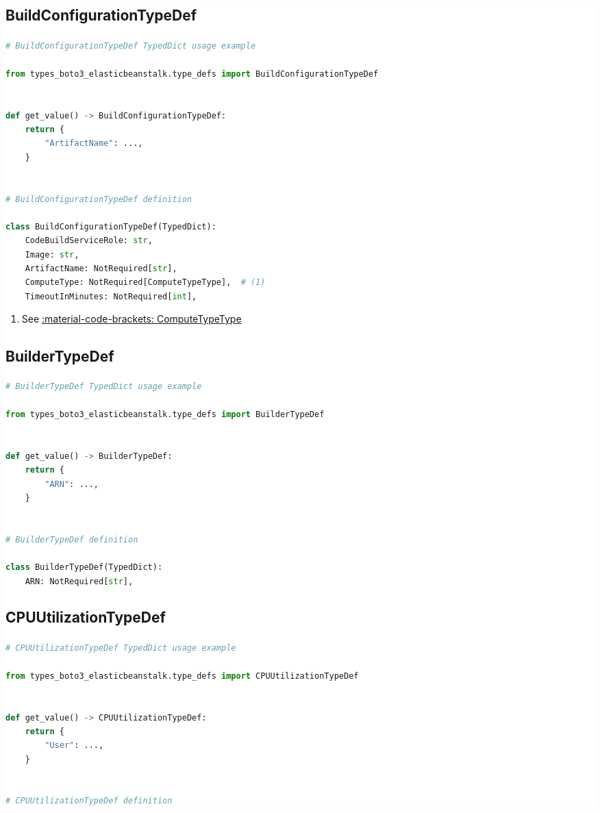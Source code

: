 

## BuildConfigurationTypeDef

```python
# BuildConfigurationTypeDef TypedDict usage example

from types_boto3_elasticbeanstalk.type_defs import BuildConfigurationTypeDef


def get_value() -> BuildConfigurationTypeDef:
    return {
        "ArtifactName": ...,
    }


# BuildConfigurationTypeDef definition

class BuildConfigurationTypeDef(TypedDict):
    CodeBuildServiceRole: str,
    Image: str,
    ArtifactName: NotRequired[str],
    ComputeType: NotRequired[ComputeTypeType],  # (1)
    TimeoutInMinutes: NotRequired[int],
```

1. See [:material-code-brackets: ComputeTypeType](./literals.md#computetypetype)

## BuilderTypeDef

```python
# BuilderTypeDef TypedDict usage example

from types_boto3_elasticbeanstalk.type_defs import BuilderTypeDef


def get_value() -> BuilderTypeDef:
    return {
        "ARN": ...,
    }


# BuilderTypeDef definition

class BuilderTypeDef(TypedDict):
    ARN: NotRequired[str],
```


## CPUUtilizationTypeDef

```python
# CPUUtilizationTypeDef TypedDict usage example

from types_boto3_elasticbeanstalk.type_defs import CPUUtilizationTypeDef


def get_value() -> CPUUtilizationTypeDef:
    return {
        "User": ...,
    }


# CPUUtilizationTypeDef definition

```